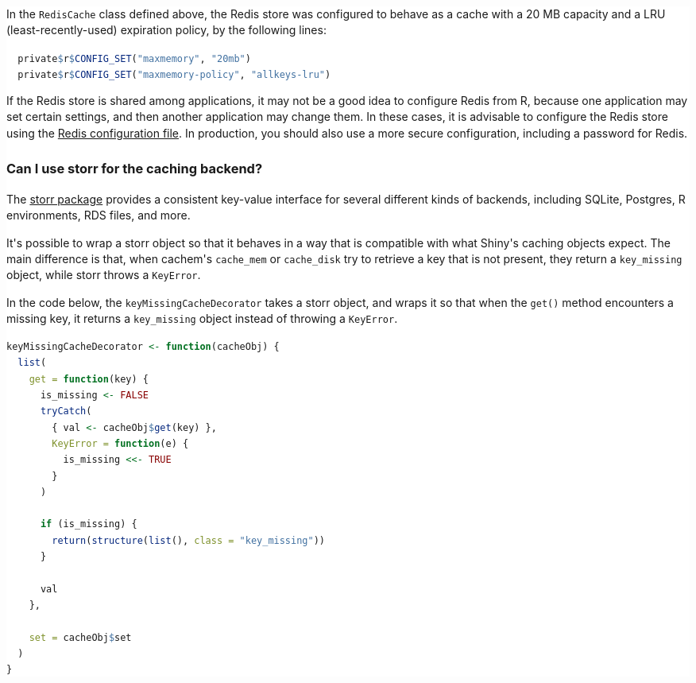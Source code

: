 In the `RedisCache` class defined above, the Redis store was configured to behave as a cache with a 20 MB capacity and a LRU (least-recently-used) expiration policy, by the following lines:


```r
  private$r$CONFIG_SET("maxmemory", "20mb")
  private$r$CONFIG_SET("maxmemory-policy", "allkeys-lru")
```

If the Redis store is shared among applications, it may not be a good idea to configure Redis from R, because one application may set certain settings, and then another application may change them. In these cases, it is advisable to configure the Redis store using the [Redis configuration file](https://redis.io/topics/config). In production, you should also use a more secure configuration, including a password for Redis.



### Can I use storr for the caching backend?

The [storr package](http://richfitz.github.io/storr/index.html) provides a consistent key-value interface for several different kinds of backends, including SQLite, Postgres, R environments, RDS files, and more.

It's possible to wrap a storr object so that it behaves in a way that is compatible with what Shiny's caching objects expect. The main difference is that, when cachem's `cache_mem` or `cache_disk` try to retrieve a key that is not present, they return a `key_missing` object, while storr throws a `KeyError`.

In the code below, the `keyMissingCacheDecorator` takes a storr object, and wraps it so that when the `get()` method encounters a missing key, it returns a `key_missing` object instead of throwing a `KeyError`.


```r
keyMissingCacheDecorator <- function(cacheObj) {
  list(
    get = function(key) {
      is_missing <- FALSE
      tryCatch(
        { val <- cacheObj$get(key) },
        KeyError = function(e) {
          is_missing <<- TRUE
        }
      )

      if (is_missing) {
        return(structure(list(), class = "key_missing"))
      }

      val
    },

    set = cacheObj$set
  )
}
```
